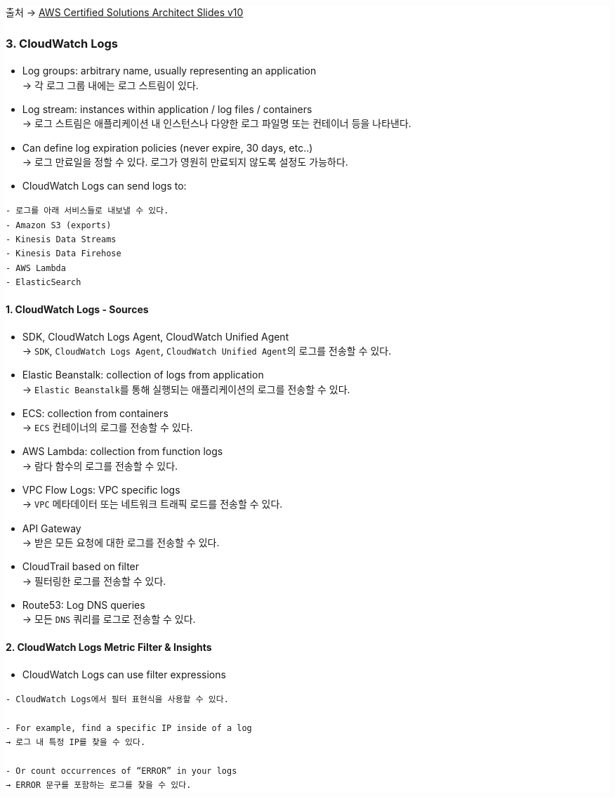 출처 → [AWS Certified Solutions Architect Slides v10](https://courses.datacumulus.com/downloads/certified-solutions-architect-pn9/)

### 3. CloudWatch Logs
- Log groups: arbitrary name, usually representing an application  
→ 각 로그 그룹 내에는 로그 스트림이 있다.

- Log stream: instances within application / log files / containers  
→ 로그 스트림은 애플리케이션 내 인스턴스나 다양한 로그 파일명 또는 컨테이너 등을 나타낸다.

- Can define log expiration policies (never expire, 30 days, etc..)  
→ 로그 만료일을 정할 수 있다. 로그가 영원히 만료되지 않도록 설정도 가능하다.

- CloudWatch Logs can send logs to:
~~~
- 로그를 아래 서비스들로 내보낼 수 있다.
- Amazon S3 (exports)
- Kinesis Data Streams
- Kinesis Data Firehose
- AWS Lambda
- ElasticSearch
~~~

#### 1. CloudWatch Logs - Sources
- SDK, CloudWatch Logs Agent, CloudWatch Unified Agent  
→ `SDK`, `CloudWatch Logs Agent`, `CloudWatch Unified Agent`의 로그를 전송할 수 있다.

- Elastic Beanstalk: collection of logs from application  
→ `Elastic Beanstalk`를 통해 실행되는 애플리케이션의 로그를 전송할 수 있다.

- ECS: collection from containers  
→ `ECS` 컨테이너의 로그를 전송할 수 있다.

- AWS Lambda: collection from function logs  
→ 람다 함수의 로그를 전송할 수 있다.

- VPC Flow Logs: VPC specific logs  
→ `VPC` 메타데이터 또는 네트워크 트래픽 로드를 전송할 수 있다.

- API Gateway  
→ 받은 모든 요청에 대한 로그를 전송할 수 있다.

- CloudTrail based on filter  
→ 필터링한 로그를 전송할 수 있다.

- Route53: Log DNS queries  
→ 모든 `DNS` 쿼리를 로그로 전송할 수 있다.

#### 2. CloudWatch Logs Metric Filter & Insights
- CloudWatch Logs can use filter expressions
~~~
- CloudWatch Logs에서 필터 표현식을 사용할 수 있다.

- For example, find a specific IP inside of a log
→ 로그 내 특정 IP를 찾을 수 있다.

- Or count occurrences of “ERROR” in your logs
→ ERROR 문구를 포함하는 로그를 찾을 수 있다.
~~~
